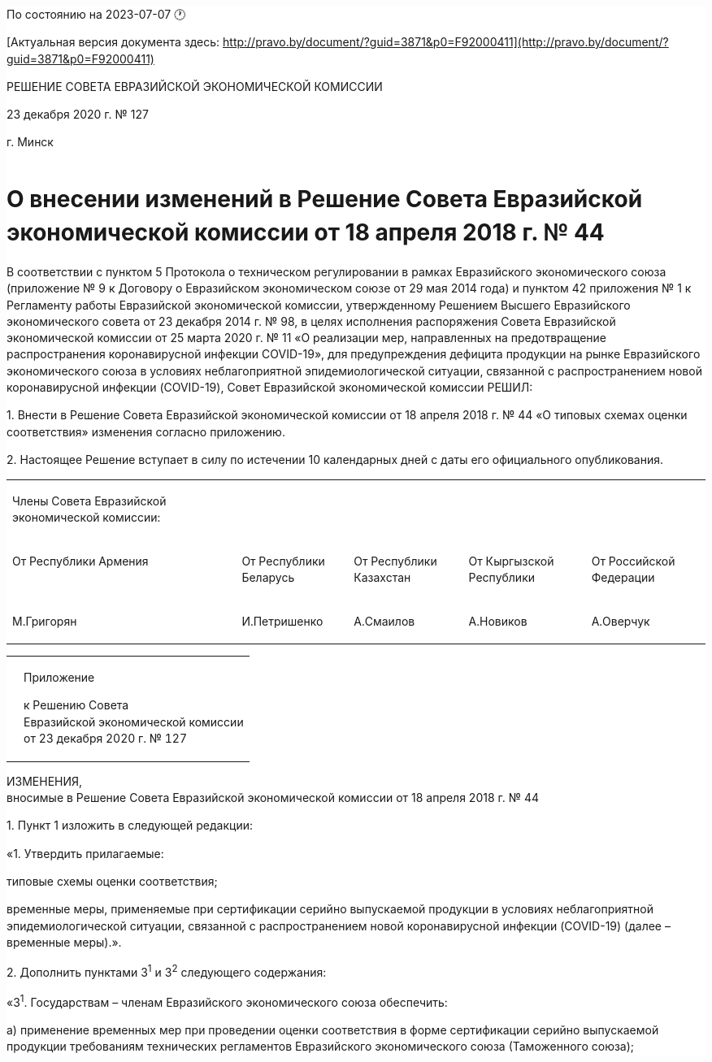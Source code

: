 По состоянию на 2023-07-07 &#x1F550;

[Актуальная версия документа здесь: http://pravo.by/document/?guid=3871&p0=F92000411](http://pravo.by/document/?guid=3871&p0=F92000411)

<p>РЕШЕНИЕ СОВЕТА ЕВРАЗИЙСКОЙ ЭКОНОМИЧЕСКОЙ КОМИССИИ</p>
<p>23 декабря 2020 г. № 127</p>
<p>г. Минск</p>
<h1>О внесении изменений в Решение Совета Евразийской экономической комиссии от 18 апреля 2018 г. № 44</h1>
<p>В соответствии с пунктом 5 Протокола о техническом регулировании в рамках Евразийского экономического союза (приложение № 9 к Договору о Евразийском экономическом союзе от 29 мая 2014 года) и пунктом 42 приложения № 1 к Регламенту работы Евразийской экономической комиссии, утвержденному Решением Высшего Евразийского экономического совета от 23 декабря 2014 г. № 98, в целях исполнения распоряжения Совета Евразийской экономической комиссии от 25 марта 2020 г. № 11 «О реализации мер, направленных на предотвращение распространения коронавирусной инфекции COVID-19», для предупреждения дефицита продукции на рынке Евразийского экономического союза в условиях неблагоприятной эпидемиологической ситуации, связанной с распространением новой коронавирусной инфекции (COVID-19), Совет Евразийской экономической комиссии РЕШИЛ:</p>
<p>1. Внести в Решение Совета Евразийской экономической комиссии от 18 апреля 2018 г. № 44 «О типовых схемах оценки соответствия» изменения согласно приложению.</p>
<p>2. Настоящее Решение вступает в силу по истечении 10 календарных дней с даты его официального опубликования.</p>
<p></p>
<table>
<tr><td><p>Члены Совета Евразийской экономической комиссии:</p></td></tr>
<tr>
<td><p>От Республики Армения</p></td>
<td><p>От Республики Беларусь</p></td>
<td><p>От Республики Казахстан</p></td>
<td><p>От Кыргызской Республики</p></td>
<td><p>От Российской Федерации</p></td>
</tr>
<tr>
<td><p>М.Григорян</p></td>
<td><p>И.Петришенко</p></td>
<td><p>А.Смаилов</p></td>
<td><p>А.Новиков</p></td>
<td><p>А.Оверчук</p></td>
</tr>
</table>
<p></p>
<table><tr>
<td><p></p></td>
<td>
<p>Приложение</p>
<p>к Решению Совета<br>Евразийской экономической комиссии<br>от 23 декабря 2020 г. № 127</p>
</td>
</tr></table>
<p>ИЗМЕНЕНИЯ,<br>вносимые в Решение Совета Евразийской экономической комиссии от 18 апреля 2018 г. № 44</p>
<p>1. Пункт 1 изложить в следующей редакции:</p>
<p>«1. Утвердить прилагаемые:</p>
<p>типовые схемы оценки соответствия;</p>
<p>временные меры, применяемые при сертификации серийно выпускаемой продукции в условиях неблагоприятной эпидемиологической ситуации, связанной с распространением новой коронавирусной инфекции (COVID-19) (далее – временные меры).».</p>
<p>2. Дополнить пунктами 3<sup>1</sup> и 3<sup>2</sup> следующего содержания:</p>
<p>«3<sup>1</sup>. Государствам – членам Евразийского экономического союза обеспечить:</p>
<p>а) применение временных мер при проведении оценки соответствия в форме сертификации серийно выпускаемой продукции требованиям технических регламентов Евразийского экономического союза (Таможенного союза);</p>